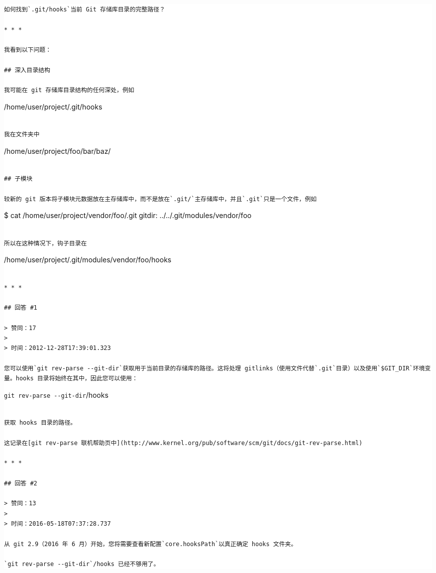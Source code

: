```
如何找到`.git/hooks`当前 Git 存储库目录的完整路径？

* * *

我看到以下问题：

## 深入目录结构

我可能在 git 存储库目录结构的任何深处，例如

```
/home/user/project/.git/hooks 
```

我在文件夹中

```
/home/user/project/foo/bar/baz/ 
```

## 子模块

较新的 git 版本将子模块元数据放在主存储库中，而不是放在`.git/`主存储库中，并且`.git`只是一个文件，例如

```
$ cat /home/user/project/vendor/foo/.git
gitdir: ../../.git/modules/vendor/foo 
```

所以在这种情况下，钩子目录在

```
/home/user/project/.git/modules/vendor/foo/hooks 
```

* * *

## 回答 #1

> 赞同：17
> 
> 时间：2012-12-28T17:39:01.323

您可以使用`git rev-parse --git-dir`获取用于当前目录的存储库的路径。这将处理 gitlinks（使用文件代替`.git`目录）以及使用`$GIT_DIR`环境变量。hooks 目录将始终在其中，因此您可以使用：

```
`git rev-parse --git-dir`/hooks 
```

获取 hooks 目录的路径。

这记录在[git rev-parse 联机帮助页中](http://www.kernel.org/pub/software/scm/git/docs/git-rev-parse.html)

* * *

## 回答 #2

> 赞同：13
> 
> 时间：2016-05-18T07:37:28.737

从 git 2.9（2016 年 6 月）开始，您将需要查看新配置`core.hooksPath`以真正确定 hooks 文件夹。

`git rev-parse --git-dir`/hooks 已经不够用了。
```